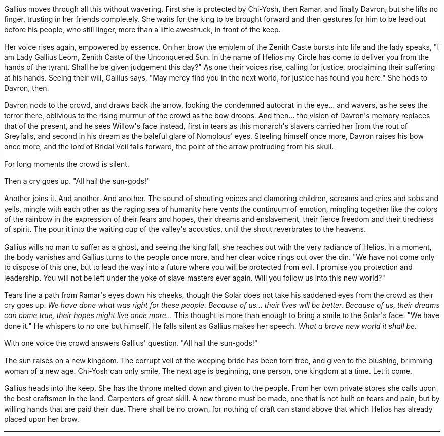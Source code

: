 Gallius moves through all this without wavering. First she is protected by Chi-Yosh, then Ramar, and finally Davron, but she lifts no finger, trusting in her friends completely. She waits for the king to be brought forward and then gestures for him to be lead out before his people, who still linger, more than a little awestruck, in front of the keep.

Her voice rises again, empowered by essence. On her brow the emblem of the Zenith Caste bursts into life and the lady speaks, "I am Lady Gallius Leom, Zenith Caste of the Unconquered Sun. In the name of Helios my Circle has come to deliver you from the hands of the tyrant. Shall he be given judgement this day?" As one their voices rise, calling for justice, proclaiming their suffering at his hands. Seeing their will, Gallius says, "May mercy find you in the next world, for justice has found you here." She nods to Davron, then.

Davron nods to the crowd, and draws back the arrow, looking the condemned autocrat in the eye... and wavers, as he sees the terror there, oblivious to the rising murmur of the crowd as the bow droops. And then... the vision of Davron's memory replaces that of the present, and he sees Willow's face instead, first in tears as this monarch's slavers carried her from the rout of Greyfalls, and second in his dream as the baleful glare of Nomolous' eyes. Steeling himself once more, Davron raises his bow once more, and the lord of Bridal Veil falls forward, the point of the arrow protruding from his skull.

For long moments the crowd is silent.

Then a cry goes up. "All hail the sun-gods!"

Another joins it. And another. And another. The sound of shouting voices and clamoring children, screams and cries and sobs and yells, mingle with each other as the raging sea of humanity here vents the continuum of emotion, mingling together like the colors of the rainbow in the expression of their fears and hopes, their dreams and enslavement, their fierce freedom and their tiredness of spirit. The pour it into the waiting cup of the valley's acoustics, until the shout reverbrates to the heavens.

Gallius wills no man to suffer as a ghost, and seeing the king fall, she reaches out with the very radiance of Helios. In a moment, the body vanishes and Gallius turns to the people once more, and her clear voice rings out over the din. "We have not come only to dispose of this one, but to lead the way into a future where you will be protected from evil. I promise you protection and leadership. You will not be left under the yoke of slave masters ever again. Will you follow us into this new world?"

Tears line a path from Ramar's eyes down his cheeks, though the Solar does not take his saddened eyes from the crowd as their cry goes up. _We have done what was right for these people. Because of us... their lives will be better. Because of us, their dreams can come true, their hopes might live once more..._ This thought is more than enough to bring a smile to the Solar's face. "We have done it." He whispers to no one but himself. He falls silent as Gallius makes her speech. _What a brave new world it shall be._

With one voice the crowd answers Gallius' question. "All hail the sun-gods!"

The sun raises on a new kingdom. The corrupt veil of the weeping bride has been torn free, and given to the blushing, brimming woman of a new age. Chi-Yosh can only smile. The next age is beginning, one person, one kingdom at a time. Let it come.

Gallius heads into the keep. She has the throne melted down and given to the people. From her own private stores she calls upon the best craftsmen in the land. Carpenters of great skill. A new throne must be made, one that is not built on tears and pain, but by willing hands that are paid their due. There shall be no crown, for nothing of craft can stand above that which Helios has already placed upon her brow.

---